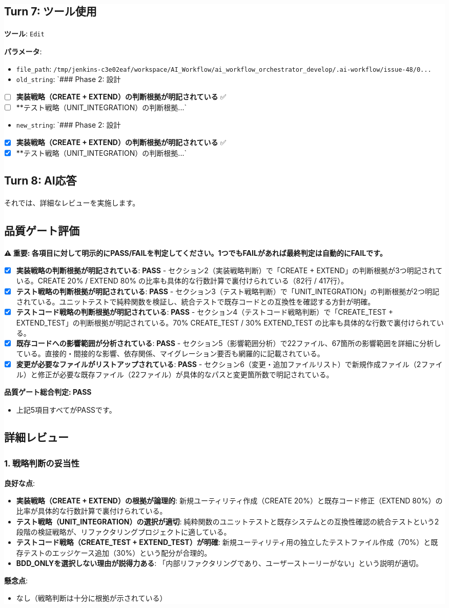 ## Turn 7: ツール使用

**ツール**: `Edit`

**パラメータ**:
- `file_path`: `/tmp/jenkins-c3e02eaf/workspace/AI_Workflow/ai_workflow_orchestrator_develop/.ai-workflow/issue-48/0...`
- `old_string`: `### Phase 2: 設計

- [ ] **実装戦略（CREATE + EXTEND）の判断根拠が明記されている** ✅
- [ ] **テスト戦略（UNIT_INTEGRATION）の判断根拠...`
- `new_string`: `### Phase 2: 設計

- [x] **実装戦略（CREATE + EXTEND）の判断根拠が明記されている** ✅
- [x] **テスト戦略（UNIT_INTEGRATION）の判断根拠...`

## Turn 8: AI応答

それでは、詳細なレビューを実施します。

## 品質ゲート評価

**⚠️ 重要: 各項目に対して明示的にPASS/FAILを判定してください。1つでもFAILがあれば最終判定は自動的にFAILです。**

- [x] **実装戦略の判断根拠が明記されている**: **PASS** - セクション2（実装戦略判断）で「CREATE + EXTEND」の判断根拠が3つ明記されている。CREATE 20% / EXTEND 80% の比率も具体的な行数計算で裏付けられている（82行 / 417行）。
- [x] **テスト戦略の判断根拠が明記されている**: **PASS** - セクション3（テスト戦略判断）で「UNIT_INTEGRATION」の判断根拠が2つ明記されている。ユニットテストで純粋関数を検証し、統合テストで既存コードとの互換性を確認する方針が明確。
- [x] **テストコード戦略の判断根拠が明記されている**: **PASS** - セクション4（テストコード戦略判断）で「CREATE_TEST + EXTEND_TEST」の判断根拠が明記されている。70% CREATE_TEST / 30% EXTEND_TEST の比率も具体的な行数で裏付けられている。
- [x] **既存コードへの影響範囲が分析されている**: **PASS** - セクション5（影響範囲分析）で22ファイル、67箇所の影響範囲を詳細に分析している。直接的・間接的な影響、依存関係、マイグレーション要否も網羅的に記載されている。
- [x] **変更が必要なファイルがリストアップされている**: **PASS** - セクション6（変更・追加ファイルリスト）で新規作成ファイル（2ファイル）と修正が必要な既存ファイル（22ファイル）が具体的なパスと変更箇所数で明記されている。

**品質ゲート総合判定: PASS**
- 上記5項目すべてがPASSです。

## 詳細レビュー

### 1. 戦略判断の妥当性

**良好な点**:
- **実装戦略（CREATE + EXTEND）の根拠が論理的**: 新規ユーティリティ作成（CREATE 20%）と既存コード修正（EXTEND 80%）の比率が具体的な行数計算で裏付けられている。
- **テスト戦略（UNIT_INTEGRATION）の選択が適切**: 純粋関数のユニットテストと既存システムとの互換性確認の統合テストという2段階の検証戦略が、リファクタリングプロジェクトに適している。
- **テストコード戦略（CREATE_TEST + EXTEND_TEST）が明確**: 新規ユーティリティ用の独立したテストファイル作成（70%）と既存テストのエッジケース追加（30%）という配分が合理的。
- **BDD_ONLYを選択しない理由が説得力ある**: 「内部リファクタリングであり、ユーザーストーリーがない」という説明が適切。

**懸念点**:
- なし（戦略判断は十分に根拠が示されている）
